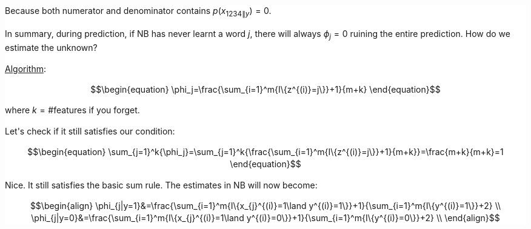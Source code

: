 Because both numerator and denominator contains $p(x_{1234\|y})=0$.

In summary, during prediction, if NB has never learnt a word $j$, there will always $\phi_j=0$ ruining the entire prediction. How do we estimate the unknown?

<u>Algorithm</u>:

$$\begin{equation}
\phi_j=\frac{\sum_{i=1}^m{I\{z^{(i)}=j\}}+1}{m+k}
\end{equation}$$

where $k=\text{#features}$ if you forget.

Let's check if it still satisfies our condition:

$$\begin{equation}
\sum_{j=1}^k{\phi_j}=\sum_{j=1}^k{\frac{\sum_{i=1}^m{I\{z^{(i)}=j\}}+1}{m+k}}=\frac{m+k}{m+k}=1
\end{equation}$$

Nice. It still satisfies the basic sum rule. The estimates in NB will now become:

$$\begin{align}
\phi_{j|y=1}&=\frac{\sum_{i=1}^m{I\{x_{j}^{(i)}=1\land y^{(i)}=1\}}+1}{\sum_{i=1}^m{I\{y^{(i)}=1\}}+2} \\
\phi_{j|y=0}&=\frac{\sum_{i=1}^m{I\{x_{j}^{(i)}=1\land y^{(i)}=0\}}+1}{\sum_{i=1}^m{I\{y^{(i)}=0\}}+2} \\
\end{align}$$